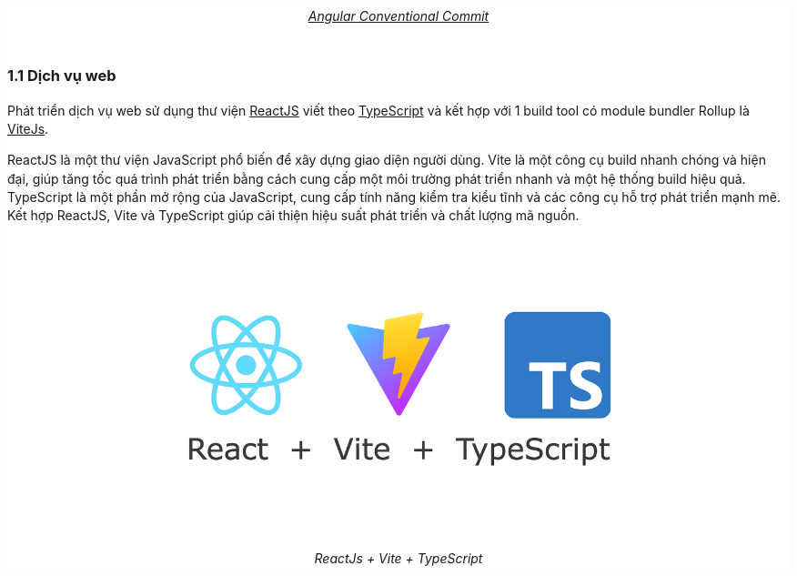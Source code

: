 </div>

<div align="center">
  <i><a href=https://www.conventionalcommits.org/en/v1.0.0-beta.4>
         Angular Conventional Commit
        </a></i>
</div>
<br>

### 1.1 Dịch vụ web

Phát triển dịch vụ web sử dụng thư viện [ReactJS](https://react.dev/) viết theo [TypeScript](https://www.typescriptlang.org/) và kết hợp với 1 build tool có module bundler Rollup là [ViteJs](https://vitejs.dev/).

ReactJS là một thư viện JavaScript phổ biến để xây dựng giao diện người dùng. Vite là một công cụ build nhanh chóng và hiện đại, giúp tăng tốc quá trình phát triển bằng cách cung cấp một môi trường phát triển nhanh và một hệ thống build hiệu quả. TypeScript là một phần mở rộng của JavaScript, cung cấp tính năng kiểm tra kiểu tĩnh và các công cụ hỗ trợ phát triển mạnh mẽ. Kết hợp ReactJS, Vite và TypeScript giúp cải thiện hiệu suất phát triển và chất lượng mã nguồn.

<div align="center">
  <img width="600" src="./assets/images/reactjs-vite-typescript.png" alt="ReactJs + Vite + TypeScript">
</div>

<div align="center">
  <i> ReactJs + Vite + TypeScript</i>
</div>
